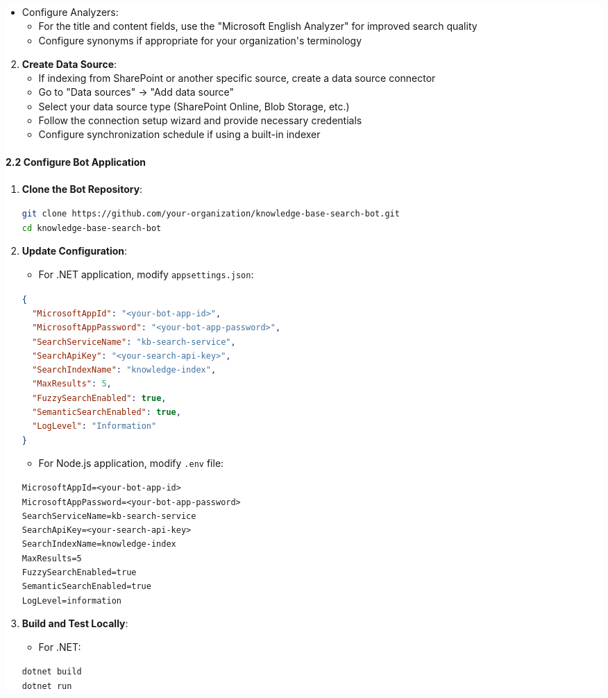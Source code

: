    - Configure Analyzers:
     - For the title and content fields, use the "Microsoft English Analyzer" for improved search quality
     - Configure synonyms if appropriate for your organization's terminology

2. **Create Data Source**:
   - If indexing from SharePoint or another specific source, create a data source connector
   - Go to "Data sources" → "Add data source"
   - Select your data source type (SharePoint Online, Blob Storage, etc.)
   - Follow the connection setup wizard and provide necessary credentials
   - Configure synchronization schedule if using a built-in indexer

#### 2.2 Configure Bot Application

1. **Clone the Bot Repository**:
   ```bash
   git clone https://github.com/your-organization/knowledge-base-search-bot.git
   cd knowledge-base-search-bot
   ```

2. **Update Configuration**:
   - For .NET application, modify `appsettings.json`:
   ```json
   {
     "MicrosoftAppId": "<your-bot-app-id>",
     "MicrosoftAppPassword": "<your-bot-app-password>",
     "SearchServiceName": "kb-search-service",
     "SearchApiKey": "<your-search-api-key>",
     "SearchIndexName": "knowledge-index",
     "MaxResults": 5,
     "FuzzySearchEnabled": true,
     "SemanticSearchEnabled": true,
     "LogLevel": "Information"
   }
   ```

   - For Node.js application, modify `.env` file:
   ```
   MicrosoftAppId=<your-bot-app-id>
   MicrosoftAppPassword=<your-bot-app-password>
   SearchServiceName=kb-search-service
   SearchApiKey=<your-search-api-key>
   SearchIndexName=knowledge-index
   MaxResults=5
   FuzzySearchEnabled=true
   SemanticSearchEnabled=true
   LogLevel=information
   ```

3. **Build and Test Locally**:
   - For .NET:
   ```bash
   dotnet build
   dotnet run
   ```
